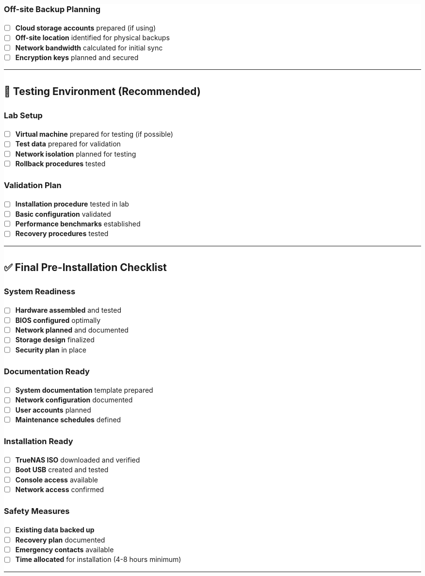 ### Off-site Backup Planning
- [ ] **Cloud storage accounts** prepared (if using)
- [ ] **Off-site location** identified for physical backups
- [ ] **Network bandwidth** calculated for initial sync
- [ ] **Encryption keys** planned and secured

---

## 🧪 Testing Environment (Recommended)

### Lab Setup
- [ ] **Virtual machine** prepared for testing (if possible)
- [ ] **Test data** prepared for validation
- [ ] **Network isolation** planned for testing
- [ ] **Rollback procedures** tested

### Validation Plan
- [ ] **Installation procedure** tested in lab
- [ ] **Basic configuration** validated
- [ ] **Performance benchmarks** established
- [ ] **Recovery procedures** tested

---

## ✅ Final Pre-Installation Checklist

### System Readiness
- [ ] **Hardware assembled** and tested
- [ ] **BIOS configured** optimally
- [ ] **Network planned** and documented
- [ ] **Storage design** finalized
- [ ] **Security plan** in place

### Documentation Ready
- [ ] **System documentation** template prepared
- [ ] **Network configuration** documented
- [ ] **User accounts** planned
- [ ] **Maintenance schedules** defined

### Installation Ready
- [ ] **TrueNAS ISO** downloaded and verified
- [ ] **Boot USB** created and tested
- [ ] **Console access** available
- [ ] **Network access** confirmed

### Safety Measures
- [ ] **Existing data backed up**
- [ ] **Recovery plan** documented
- [ ] **Emergency contacts** available
- [ ] **Time allocated** for installation (4-8 hours minimum)

---
